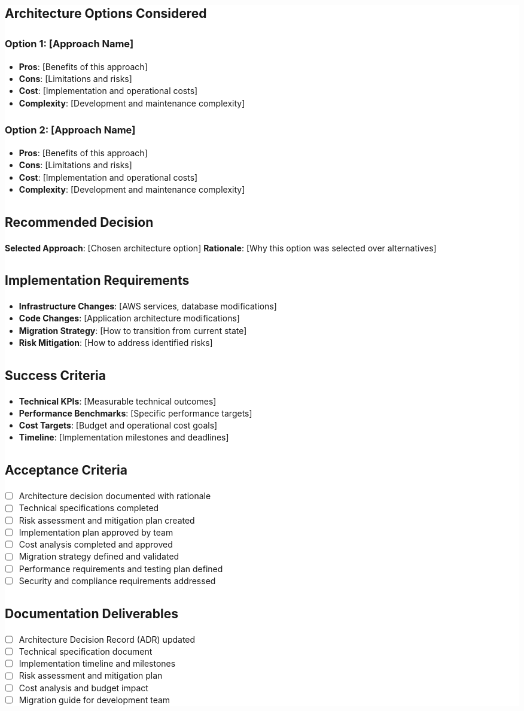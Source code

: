 ## Architecture Options Considered
### Option 1: [Approach Name]
- **Pros**: [Benefits of this approach]
- **Cons**: [Limitations and risks]
- **Cost**: [Implementation and operational costs]
- **Complexity**: [Development and maintenance complexity]

### Option 2: [Approach Name]  
- **Pros**: [Benefits of this approach]
- **Cons**: [Limitations and risks]
- **Cost**: [Implementation and operational costs]
- **Complexity**: [Development and maintenance complexity]

## Recommended Decision
**Selected Approach**: [Chosen architecture option]
**Rationale**: [Why this option was selected over alternatives]

## Implementation Requirements
- **Infrastructure Changes**: [AWS services, database modifications]
- **Code Changes**: [Application architecture modifications]  
- **Migration Strategy**: [How to transition from current state]
- **Risk Mitigation**: [How to address identified risks]

## Success Criteria
- **Technical KPIs**: [Measurable technical outcomes]
- **Performance Benchmarks**: [Specific performance targets]
- **Cost Targets**: [Budget and operational cost goals]
- **Timeline**: [Implementation milestones and deadlines]

## Acceptance Criteria
- [ ] Architecture decision documented with rationale
- [ ] Technical specifications completed
- [ ] Risk assessment and mitigation plan created
- [ ] Implementation plan approved by team
- [ ] Cost analysis completed and approved
- [ ] Migration strategy defined and validated
- [ ] Performance requirements and testing plan defined
- [ ] Security and compliance requirements addressed

## Documentation Deliverables
- [ ] Architecture Decision Record (ADR) updated
- [ ] Technical specification document
- [ ] Implementation timeline and milestones
- [ ] Risk assessment and mitigation plan
- [ ] Cost analysis and budget impact
- [ ] Migration guide for development team
